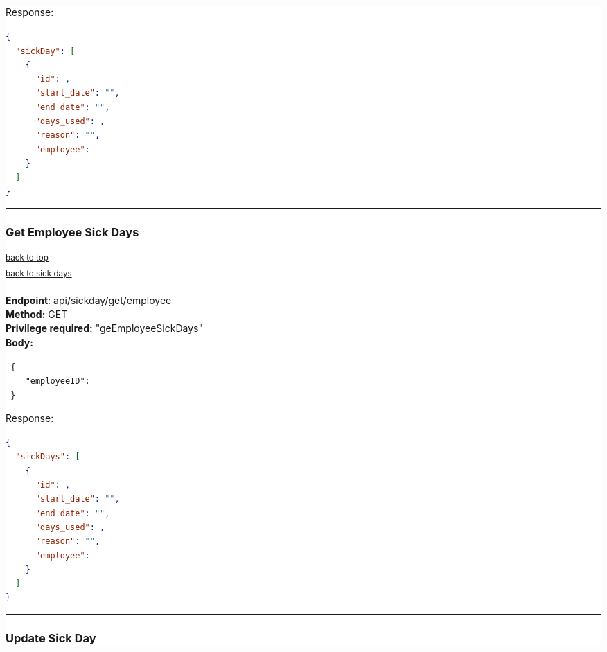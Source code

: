 Response:

```json
{
  "sickDay": [
    {
      "id": ,
      "start_date": "",
      "end_date": "",
      "days_used": ,
      "reason": "",
      "employee":
    }
  ]
}
```

---

### Get Employee Sick Days

<sup>[back to top](#api)</sup>  
<sup>[back to sick days](#sick-days)</sup>

**Endpoint**: api/sickday/get/employee  
**Method:** GET  
**Privilege required:** "geEmployeeSickDays"  
**Body:**

```
 {
    "employeeID":
 }
```

Response:

```json
{
  "sickDays": [
    {
      "id": ,
      "start_date": "",
      "end_date": "",
      "days_used": ,
      "reason": "",
      "employee":
    }
  ]
}
```

---

### Update Sick Day
